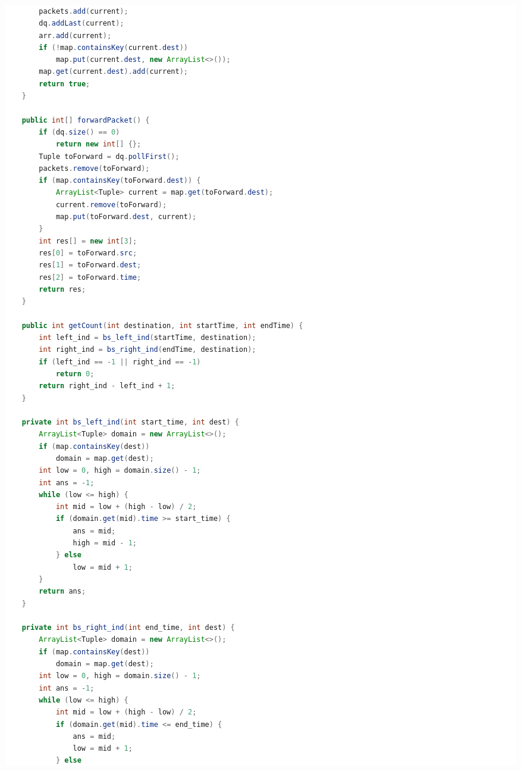 ```java
        packets.add(current);
        dq.addLast(current);
        arr.add(current);
        if (!map.containsKey(current.dest))
            map.put(current.dest, new ArrayList<>());
        map.get(current.dest).add(current);
        return true;
    }

    public int[] forwardPacket() {
        if (dq.size() == 0)
            return new int[] {};
        Tuple toForward = dq.pollFirst();
        packets.remove(toForward);
        if (map.containsKey(toForward.dest)) {
            ArrayList<Tuple> current = map.get(toForward.dest);
            current.remove(toForward);
            map.put(toForward.dest, current);
        }
        int res[] = new int[3];
        res[0] = toForward.src;
        res[1] = toForward.dest;
        res[2] = toForward.time;
        return res;
    }

    public int getCount(int destination, int startTime, int endTime) {
        int left_ind = bs_left_ind(startTime, destination);
        int right_ind = bs_right_ind(endTime, destination);
        if (left_ind == -1 || right_ind == -1)
            return 0;
        return right_ind - left_ind + 1;
    }

    private int bs_left_ind(int start_time, int dest) {
        ArrayList<Tuple> domain = new ArrayList<>();
        if (map.containsKey(dest))
            domain = map.get(dest);
        int low = 0, high = domain.size() - 1;
        int ans = -1;
        while (low <= high) {
            int mid = low + (high - low) / 2;
            if (domain.get(mid).time >= start_time) {
                ans = mid;
                high = mid - 1;
            } else
                low = mid + 1;
        }
        return ans;
    }

    private int bs_right_ind(int end_time, int dest) {
        ArrayList<Tuple> domain = new ArrayList<>();
        if (map.containsKey(dest))
            domain = map.get(dest);
        int low = 0, high = domain.size() - 1;
        int ans = -1;
        while (low <= high) {
            int mid = low + (high - low) / 2;
            if (domain.get(mid).time <= end_time) {
                ans = mid;
                low = mid + 1;
            } else
```